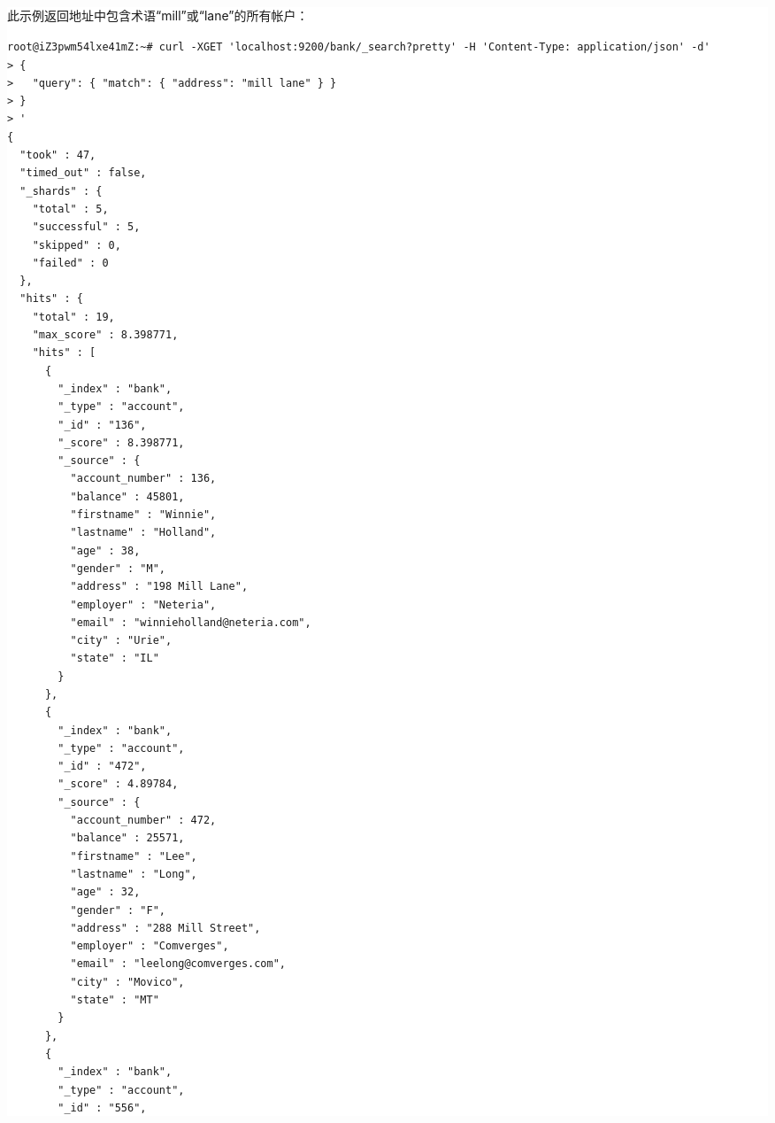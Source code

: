 此示例返回地址中包含术语“mill”或“lane”的所有帐户：

```shell
root@iZ3pwm54lxe41mZ:~# curl -XGET 'localhost:9200/bank/_search?pretty' -H 'Content-Type: application/json' -d'
> {
>   "query": { "match": { "address": "mill lane" } }
> }
> '
{
  "took" : 47,
  "timed_out" : false,
  "_shards" : {
    "total" : 5,
    "successful" : 5,
    "skipped" : 0,
    "failed" : 0
  },
  "hits" : {
    "total" : 19,
    "max_score" : 8.398771,
    "hits" : [
      {
        "_index" : "bank",
        "_type" : "account",
        "_id" : "136",
        "_score" : 8.398771,
        "_source" : {
          "account_number" : 136,
          "balance" : 45801,
          "firstname" : "Winnie",
          "lastname" : "Holland",
          "age" : 38,
          "gender" : "M",
          "address" : "198 Mill Lane",
          "employer" : "Neteria",
          "email" : "winnieholland@neteria.com",
          "city" : "Urie",
          "state" : "IL"
        }
      },
      {
        "_index" : "bank",
        "_type" : "account",
        "_id" : "472",
        "_score" : 4.89784,
        "_source" : {
          "account_number" : 472,
          "balance" : 25571,
          "firstname" : "Lee",
          "lastname" : "Long",
          "age" : 32,
          "gender" : "F",
          "address" : "288 Mill Street",
          "employer" : "Comverges",
          "email" : "leelong@comverges.com",
          "city" : "Movico",
          "state" : "MT"
        }
      },
      {
        "_index" : "bank",
        "_type" : "account",
        "_id" : "556",
```
